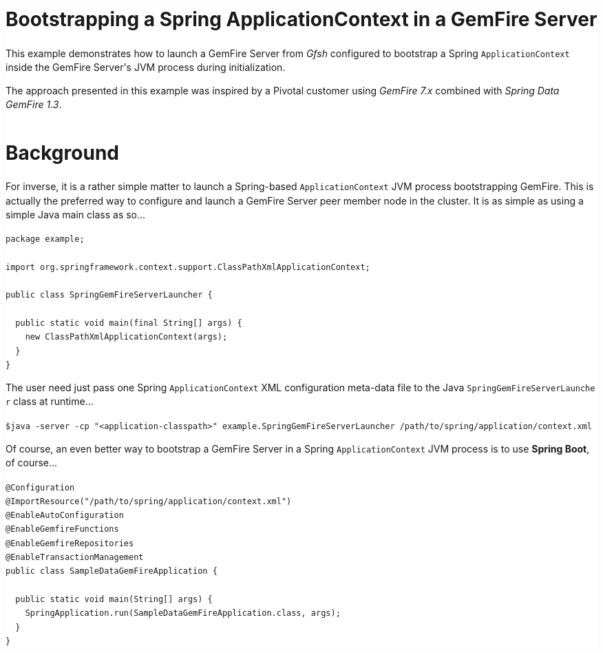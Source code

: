 Bootstrapping a Spring ApplicationContext in a GemFire Server
=============================================================

This example demonstrates how to launch a GemFire Server from _Gfsh_ configured to bootstrap a Spring
`ApplicationContext` inside the GemFire Server's JVM process during initialization.

The approach presented in this example was inspired by a Pivotal customer using _GemFire 7.x_ combined with
_Spring Data GemFire 1.3_.

# Background

For inverse, it is a rather simple matter to launch a Spring-based `ApplicationContext` JVM process
bootstrapping GemFire.  This is actually the preferred way to configure and launch a GemFire Server peer member node
in the cluster.  It is as simple as using a simple Java main class as so...

```
package example;

import org.springframework.context.support.ClassPathXmlApplicationContext;

public class SpringGemFireServerLauncher {

  public static void main(final String[] args) {
    new ClassPathXmlApplicationContext(args);
  }
}
```

The user need just pass one Spring `ApplicationContext` XML configuration meta-data file to the Java
`SpringGemFireServerLauncher` class at runtime...

```
$java -server -cp "<application-classpath>" example.SpringGemFireServerLauncher /path/to/spring/application/context.xml
```

Of course, an even better way to bootstrap a GemFire Server in a Spring `ApplicationContext` JVM process is to
use **Spring Boot**, of course...

```
@Configuration
@ImportResource("/path/to/spring/application/context.xml")
@EnableAutoConfiguration
@EnableGemfireFunctions
@EnableGemfireRepositories
@EnableTransactionManagement
public class SampleDataGemFireApplication {

  public static void main(String[] args) {
    SpringApplication.run(SampleDataGemFireApplication.class, args);
  }
}
```

